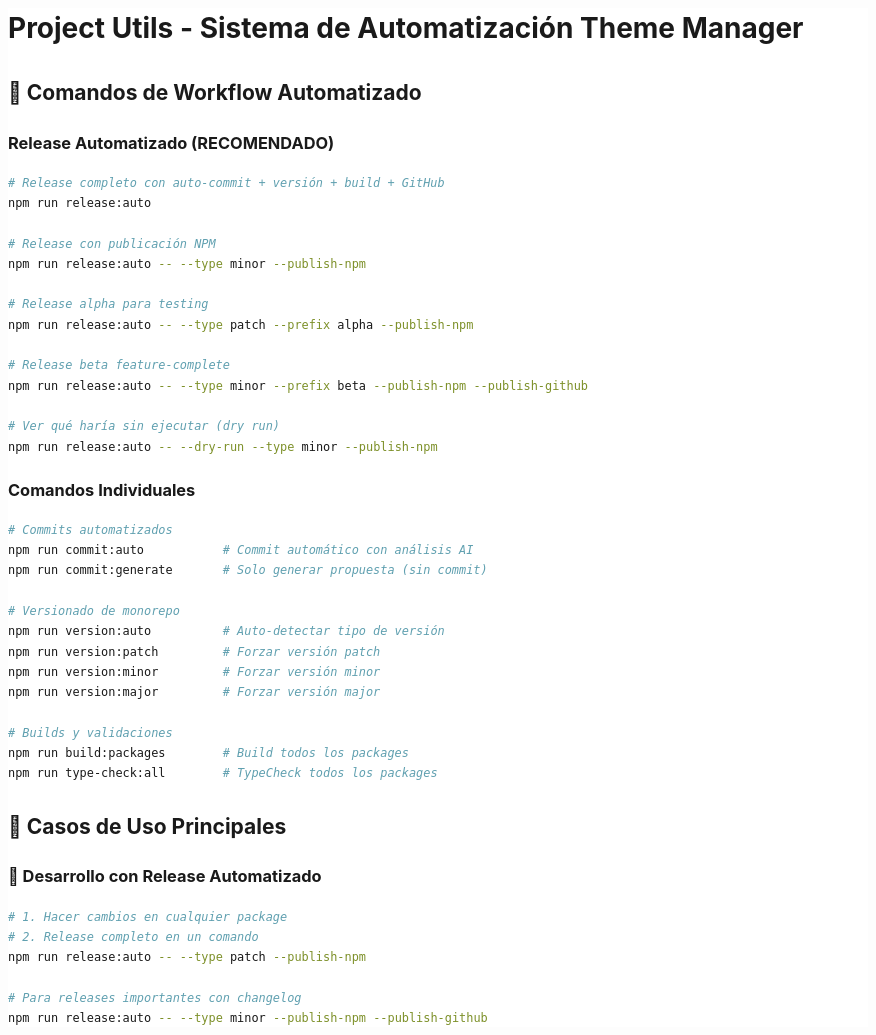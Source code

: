 # Project Utils - Sistema de Automatización Theme Manager

## 🚀 Comandos de Workflow Automatizado

### Release Automatizado (RECOMENDADO)
```bash
# Release completo con auto-commit + versión + build + GitHub
npm run release:auto

# Release con publicación NPM
npm run release:auto -- --type minor --publish-npm

# Release alpha para testing
npm run release:auto -- --type patch --prefix alpha --publish-npm

# Release beta feature-complete
npm run release:auto -- --type minor --prefix beta --publish-npm --publish-github

# Ver qué haría sin ejecutar (dry run)
npm run release:auto -- --dry-run --type minor --publish-npm
```

### Comandos Individuales
```bash
# Commits automatizados
npm run commit:auto           # Commit automático con análisis AI
npm run commit:generate       # Solo generar propuesta (sin commit)

# Versionado de monorepo
npm run version:auto          # Auto-detectar tipo de versión
npm run version:patch         # Forzar versión patch
npm run version:minor         # Forzar versión minor  
npm run version:major         # Forzar versión major

# Builds y validaciones
npm run build:packages        # Build todos los packages
npm run type-check:all        # TypeCheck todos los packages
```

## 🎯 Casos de Uso Principales

### 🤖 Desarrollo con Release Automatizado
```bash
# 1. Hacer cambios en cualquier package
# 2. Release completo en un comando
npm run release:auto -- --type patch --publish-npm

# Para releases importantes con changelog
npm run release:auto -- --type minor --publish-npm --publish-github
```
